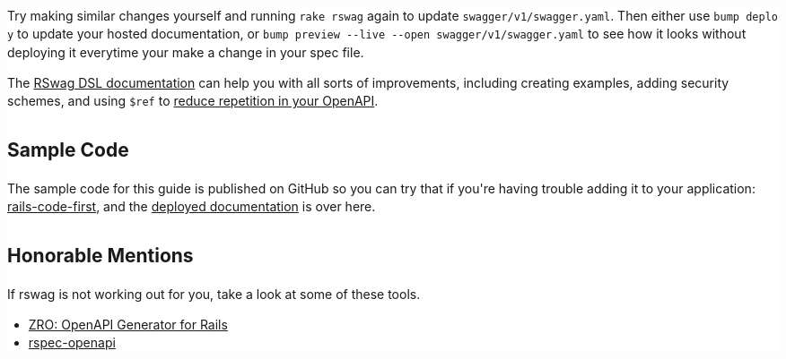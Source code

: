 Try making similar changes yourself and running `rake rswag` again to update `swagger/v1/swagger.yaml`. Then either use `bump deploy` to update your hosted documentation, or `bump preview --live --open swagger/v1/swagger.yaml` to see how it looks without deploying it everytime your make a change in your spec file.

The [RSwag DSL documentation](https://github.com/rswag/rswag/#the-rspec-dsl) can help you with all sorts of improvements, including creating examples, adding security schemes, and using `$ref` to [reduce repetition in your OpenAPI](../openapi/specification/v3.1/advanced/splitting-documents-with-ref.md).

## Sample Code

The sample code for this guide is published on GitHub so you can try that if you're having trouble adding it to your application: [rails-code-first](https://github.com/bump-sh-examples/rails-code-first), and the [deployed documentation](https://bump.sh/bump-examples/hub/code-samples/doc/rails-hello-openapi) is over here.

## Honorable Mentions

If rswag is not working out for you, take a look at some of these tools.

- [ZRO: OpenAPI Generator for Rails](https://github.com/zhandao/zero-rails_openapi)
- [rspec-openapi](https://rubygems.org/gems/rspec-openapi/)
